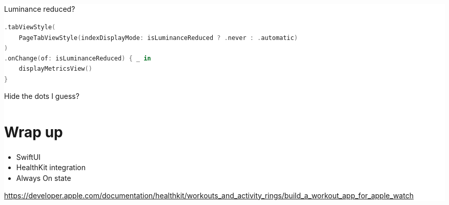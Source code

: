 Luminance reduced?

```swift
.tabViewStyle(
    PageTabViewStyle(indexDisplayMode: isLuminanceReduced ? .never : .automatic)
)
.onChange(of: isLuminanceReduced) { _ in
    displayMetricsView()
}
```

Hide the dots I guess?

# Wrap up
* SwiftUI
* HealthKit integration
* Always On state

https://developer.apple.com/documentation/healthkit/workouts_and_activity_rings/build_a_workout_app_for_apple_watch

